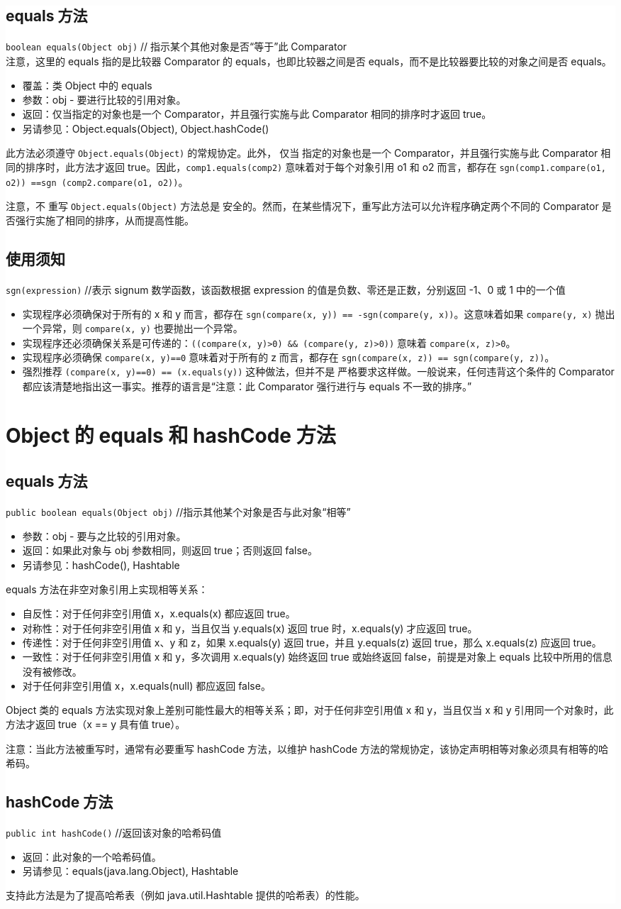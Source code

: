 ## equals 方法  
`boolean equals(Object obj)` // 指示某个其他对象是否“等于”此 Comparator  
注意，这里的 equals 指的是比较器 Comparator 的 equals，也即比较器之间是否 equals，而不是比较器要比较的对象之间是否 equals。  
- 覆盖：类 Object 中的 equals  
- 参数：obj - 要进行比较的引用对象。  
- 返回：仅当指定的对象也是一个 Comparator，并且强行实施与此 Comparator 相同的排序时才返回 true。  
- 另请参见：Object.equals(Object), Object.hashCode()  
  
此方法必须遵守 `Object.equals(Object)` 的常规协定。此外， 仅当 指定的对象也是一个 Comparator，并且强行实施与此 Comparator 相同的排序时，此方法才返回 true。因此，`comp1.equals(comp2)` 意味着对于每个对象引用 o1 和 o2 而言，都存在 `sgn(comp1.compare(o1, o2)) ==sgn (comp2.compare(o1, o2))`。  
  
注意，不 重写 `Object.equals(Object)` 方法总是 安全的。然而，在某些情况下，重写此方法可以允许程序确定两个不同的 Comparator 是否强行实施了相同的排序，从而提高性能。  
  
## 使用须知  
`sgn(expression)` //表示 signum 数学函数，该函数根据 expression 的值是负数、零还是正数，分别返回 -1、0 或 1 中的一个值  
- 实现程序必须确保对于所有的 x 和 y 而言，都存在 `sgn(compare(x, y)) == -sgn(compare(y, x))`。这意味着如果 `compare(y, x)` 抛出一个异常，则 `compare(x, y)` 也要抛出一个异常。  
- 实现程序还必须确保关系是可传递的：`((compare(x, y)>0) && (compare(y, z)>0))` 意味着 `compare(x, z)>0`。  
- 实现程序必须确保 `compare(x, y)==0` 意味着对于所有的 z 而言，都存在 `sgn(compare(x, z)) == sgn(compare(y, z))`。  
- 强烈推荐 `(compare(x, y)==0) == (x.equals(y))` 这种做法，但并不是 严格要求这样做。一般说来，任何违背这个条件的 Comparator 都应该清楚地指出这一事实。推荐的语言是“注意：此 Comparator 强行进行与 equals 不一致的排序。”  
  
# Object 的 equals 和 hashCode 方法  
## equals 方法  
`public boolean equals(Object obj)` //指示其他某个对象是否与此对象“相等”  
- 参数：obj - 要与之比较的引用对象。  
- 返回：如果此对象与 obj 参数相同，则返回 true；否则返回 false。  
- 另请参见：hashCode(), Hashtable  
  
equals 方法在非空对象引用上实现相等关系：  
- 自反性：对于任何非空引用值 x，x.equals(x) 都应返回 true。  
- 对称性：对于任何非空引用值 x 和 y，当且仅当 y.equals(x) 返回 true 时，x.equals(y) 才应返回 true。  
- 传递性：对于任何非空引用值 x、y 和 z，如果 x.equals(y) 返回 true，并且 y.equals(z) 返回 true，那么 x.equals(z) 应返回 true。  
- 一致性：对于任何非空引用值 x 和 y，多次调用 x.equals(y) 始终返回 true 或始终返回 false，前提是对象上 equals 比较中所用的信息没有被修改。  
- 对于任何非空引用值 x，x.equals(null) 都应返回 false。  
  
Object 类的 equals 方法实现对象上差别可能性最大的相等关系；即，对于任何非空引用值 x 和 y，当且仅当 x 和 y 引用同一个对象时，此方法才返回 true（x == y 具有值 true）。  
  
注意：当此方法被重写时，通常有必要重写 hashCode 方法，以维护 hashCode 方法的常规协定，该协定声明相等对象必须具有相等的哈希码。  
  
## hashCode 方法  
`public int hashCode()` //返回该对象的哈希码值  
- 返回：此对象的一个哈希码值。  
- 另请参见：equals(java.lang.Object), Hashtable  
  
支持此方法是为了提高哈希表（例如 java.util.Hashtable 提供的哈希表）的性能。  
  